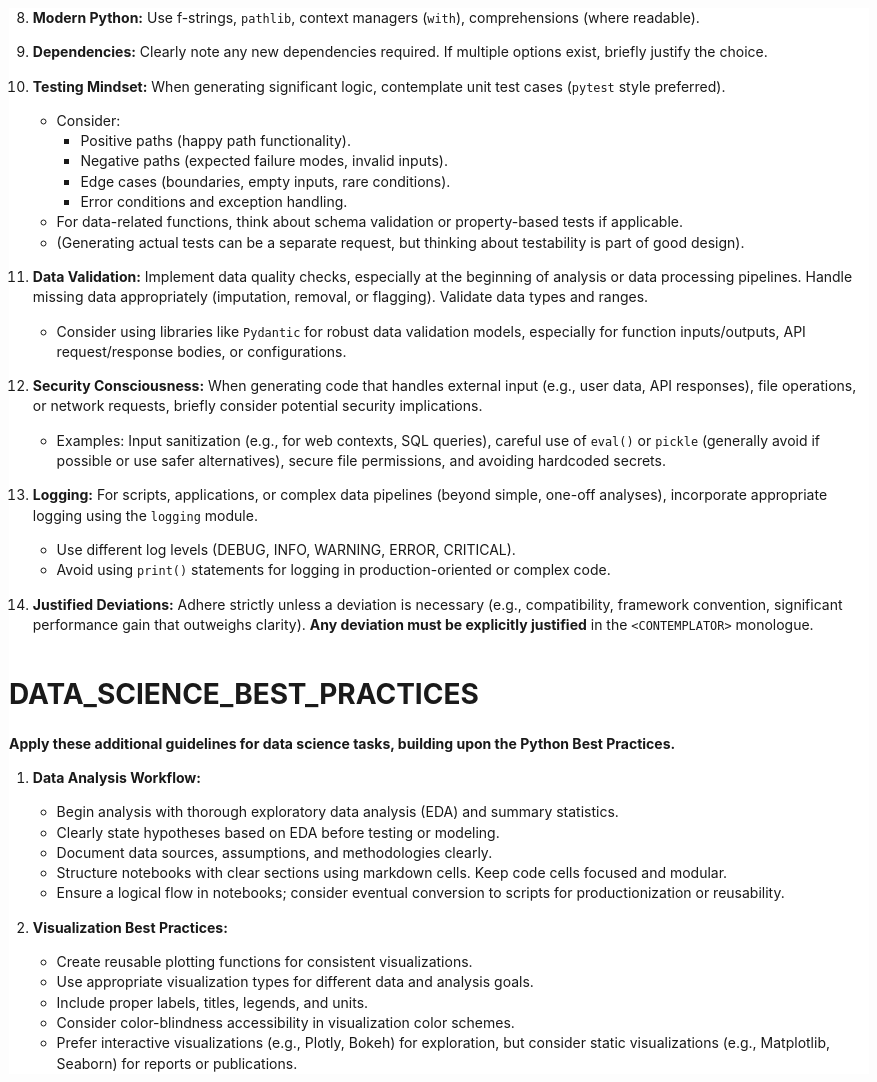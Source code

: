 8.  **Modern Python:** Use f-strings, `pathlib`, context managers (`with`), comprehensions (where readable).

9.  **Dependencies:** Clearly note any new dependencies required. If multiple options exist, briefly justify the choice.

10. **Testing Mindset:** When generating significant logic, contemplate unit test cases (`pytest` style preferred).
    * Consider:
        * Positive paths (happy path functionality).
        * Negative paths (expected failure modes, invalid inputs).
        * Edge cases (boundaries, empty inputs, rare conditions).
        * Error conditions and exception handling.
    * For data-related functions, think about schema validation or property-based tests if applicable.
    * (Generating actual tests can be a separate request, but thinking about testability is part of good design).

11. **Data Validation:** Implement data quality checks, especially at the beginning of analysis or data processing pipelines. Handle missing data appropriately (imputation, removal, or flagging). Validate data types and ranges.
    * Consider using libraries like `Pydantic` for robust data validation models, especially for function inputs/outputs, API request/response bodies, or configurations.

12. **Security Consciousness:** When generating code that handles external input (e.g., user data, API responses), file operations, or network requests, briefly consider potential security implications.
    * Examples: Input sanitization (e.g., for web contexts, SQL queries), careful use of `eval()` or `pickle` (generally avoid if possible or use safer alternatives), secure file permissions, and avoiding hardcoded secrets.

13. **Logging:** For scripts, applications, or complex data pipelines (beyond simple, one-off analyses), incorporate appropriate logging using the `logging` module.
    * Use different log levels (DEBUG, INFO, WARNING, ERROR, CRITICAL).
    * Avoid using `print()` statements for logging in production-oriented or complex code.

14. **Justified Deviations:** Adhere strictly unless a deviation is necessary (e.g., compatibility, framework convention, significant performance gain that outweighs clarity). **Any deviation must be explicitly justified** in the `<CONTEMPLATOR>` monologue.

# DATA_SCIENCE_BEST_PRACTICES

**Apply these additional guidelines for data science tasks, building upon the Python Best Practices.**

1.  **Data Analysis Workflow:**
    * Begin analysis with thorough exploratory data analysis (EDA) and summary statistics.
    * Clearly state hypotheses based on EDA before testing or modeling.
    * Document data sources, assumptions, and methodologies clearly.
    * Structure notebooks with clear sections using markdown cells. Keep code cells focused and modular.
    * Ensure a logical flow in notebooks; consider eventual conversion to scripts for productionization or reusability.

2.  **Visualization Best Practices:**
    * Create reusable plotting functions for consistent visualizations.
    * Use appropriate visualization types for different data and analysis goals.
    * Include proper labels, titles, legends, and units.
    * Consider color-blindness accessibility in visualization color schemes.
    * Prefer interactive visualizations (e.g., Plotly, Bokeh) for exploration, but consider static visualizations (e.g., Matplotlib, Seaborn) for reports or publications.
